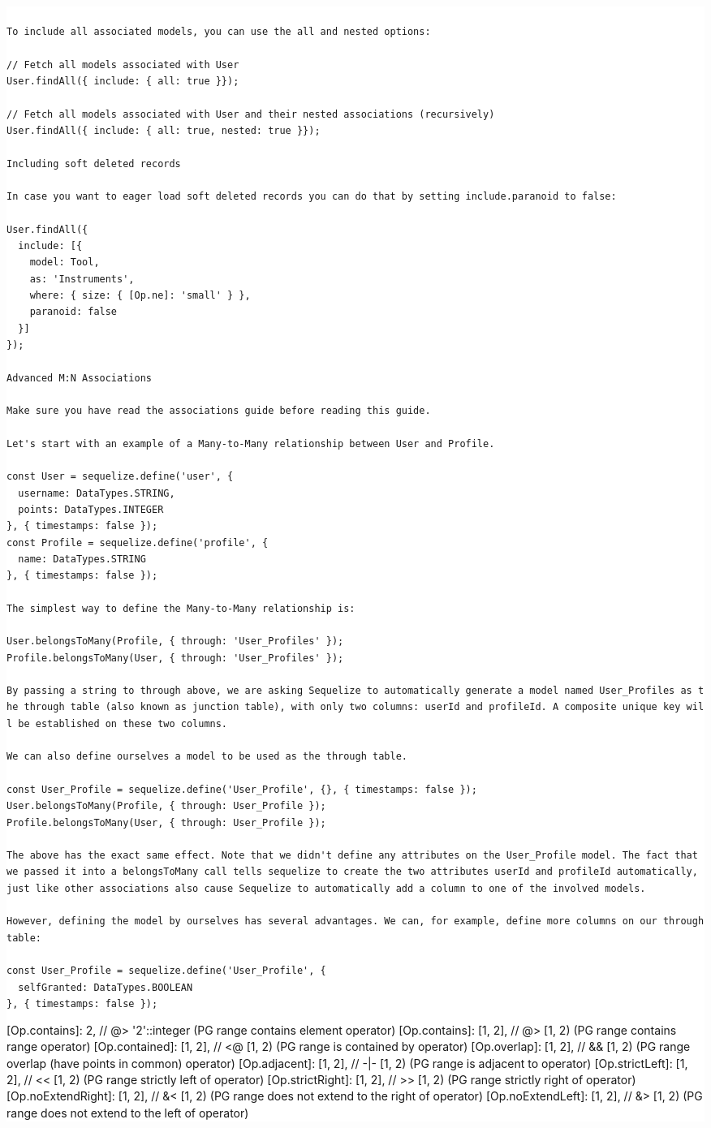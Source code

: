 ```

To include all associated models, you can use the all and nested options:

// Fetch all models associated with User
User.findAll({ include: { all: true }});

// Fetch all models associated with User and their nested associations (recursively)
User.findAll({ include: { all: true, nested: true }});

Including soft deleted records

In case you want to eager load soft deleted records you can do that by setting include.paranoid to false:

User.findAll({
  include: [{
    model: Tool,
    as: 'Instruments',
    where: { size: { [Op.ne]: 'small' } },
    paranoid: false
  }]
});

Advanced M:N Associations

Make sure you have read the associations guide before reading this guide.

Let's start with an example of a Many-to-Many relationship between User and Profile.

const User = sequelize.define('user', {
  username: DataTypes.STRING,
  points: DataTypes.INTEGER
}, { timestamps: false });
const Profile = sequelize.define('profile', {
  name: DataTypes.STRING
}, { timestamps: false });

The simplest way to define the Many-to-Many relationship is:

User.belongsToMany(Profile, { through: 'User_Profiles' });
Profile.belongsToMany(User, { through: 'User_Profiles' });

By passing a string to through above, we are asking Sequelize to automatically generate a model named User_Profiles as the through table (also known as junction table), with only two columns: userId and profileId. A composite unique key will be established on these two columns.

We can also define ourselves a model to be used as the through table.

const User_Profile = sequelize.define('User_Profile', {}, { timestamps: false });
User.belongsToMany(Profile, { through: User_Profile });
Profile.belongsToMany(User, { through: User_Profile });

The above has the exact same effect. Note that we didn't define any attributes on the User_Profile model. The fact that we passed it into a belongsToMany call tells sequelize to create the two attributes userId and profileId automatically, just like other associations also cause Sequelize to automatically add a column to one of the involved models.

However, defining the model by ourselves has several advantages. We can, for example, define more columns on our through table:

const User_Profile = sequelize.define('User_Profile', {
  selfGranted: DataTypes.BOOLEAN
}, { timestamps: false });
```

[Op.contains]: 2,            // @> '2'::integer  (PG range contains element operator)
[Op.contains]: [1, 2],       // @> [1, 2)        (PG range contains range operator)
[Op.contained]: [1, 2],      // <@ [1, 2)        (PG range is contained by operator)
[Op.overlap]: [1, 2],        // && [1, 2)        (PG range overlap (have points in common) operator)
[Op.adjacent]: [1, 2],       // -|- [1, 2)       (PG range is adjacent to operator)
[Op.strictLeft]: [1, 2],     // << [1, 2)        (PG range strictly left of operator)
[Op.strictRight]: [1, 2],    // >> [1, 2)        (PG range strictly right of operator)
[Op.noExtendRight]: [1, 2],  // &< [1, 2)        (PG range does not extend to the right of operator)
[Op.noExtendLeft]: [1, 2],   // &> [1, 2)        (PG range does not extend to the left of operator)